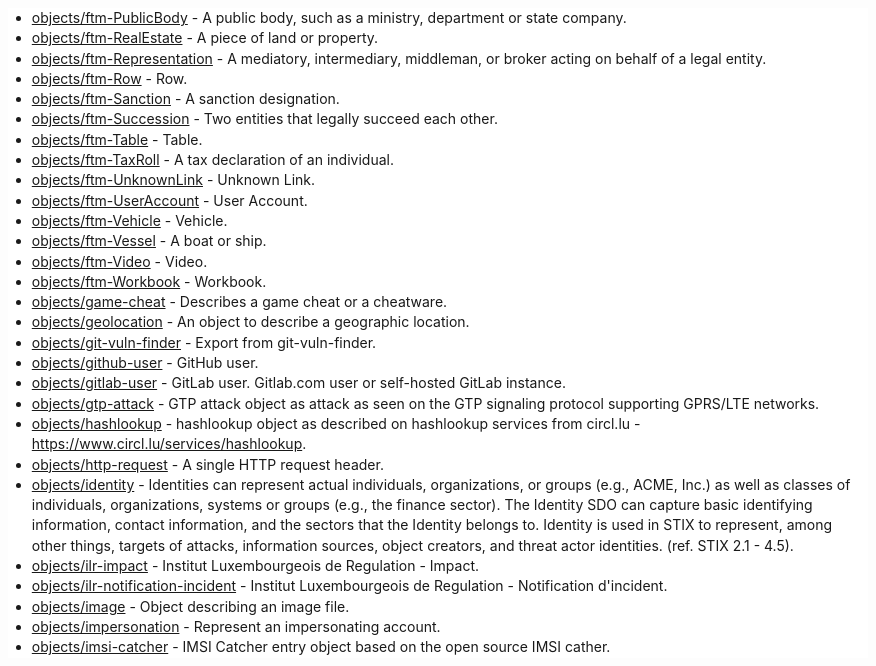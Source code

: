 - [objects/ftm-PublicBody](https://github.com/MISP/misp-objects/blob/main/objects/ftm-PublicBody/definition.json) - A public body, such as a ministry, department or state company.
- [objects/ftm-RealEstate](https://github.com/MISP/misp-objects/blob/main/objects/ftm-RealEstate/definition.json) - A piece of land or property.
- [objects/ftm-Representation](https://github.com/MISP/misp-objects/blob/main/objects/ftm-Representation/definition.json) - A mediatory, intermediary, middleman, or broker acting on behalf of a legal entity.
- [objects/ftm-Row](https://github.com/MISP/misp-objects/blob/main/objects/ftm-Row/definition.json) - Row.
- [objects/ftm-Sanction](https://github.com/MISP/misp-objects/blob/main/objects/ftm-Sanction/definition.json) - A sanction designation.
- [objects/ftm-Succession](https://github.com/MISP/misp-objects/blob/main/objects/ftm-Succession/definition.json) - Two entities that legally succeed each other.
- [objects/ftm-Table](https://github.com/MISP/misp-objects/blob/main/objects/ftm-Table/definition.json) - Table.
- [objects/ftm-TaxRoll](https://github.com/MISP/misp-objects/blob/main/objects/ftm-TaxRoll/definition.json) - A tax declaration of an individual.
- [objects/ftm-UnknownLink](https://github.com/MISP/misp-objects/blob/main/objects/ftm-UnknownLink/definition.json) - Unknown Link.
- [objects/ftm-UserAccount](https://github.com/MISP/misp-objects/blob/main/objects/ftm-UserAccount/definition.json) - User Account.
- [objects/ftm-Vehicle](https://github.com/MISP/misp-objects/blob/main/objects/ftm-Vehicle/definition.json) - Vehicle.
- [objects/ftm-Vessel](https://github.com/MISP/misp-objects/blob/main/objects/ftm-Vessel/definition.json) - A boat or ship.
- [objects/ftm-Video](https://github.com/MISP/misp-objects/blob/main/objects/ftm-Video/definition.json) - Video.
- [objects/ftm-Workbook](https://github.com/MISP/misp-objects/blob/main/objects/ftm-Workbook/definition.json) - Workbook.
- [objects/game-cheat](https://github.com/MISP/misp-objects/blob/main/objects/game-cheat/definition.json) - Describes a game cheat or a cheatware.
- [objects/geolocation](https://github.com/MISP/misp-objects/blob/main/objects/geolocation/definition.json) - An object to describe a geographic location.
- [objects/git-vuln-finder](https://github.com/MISP/misp-objects/blob/main/objects/git-vuln-finder/definition.json) - Export from git-vuln-finder.
- [objects/github-user](https://github.com/MISP/misp-objects/blob/main/objects/github-user/definition.json) - GitHub user.
- [objects/gitlab-user](https://github.com/MISP/misp-objects/blob/main/objects/gitlab-user/definition.json) - GitLab user. Gitlab.com user or self-hosted GitLab instance.
- [objects/gtp-attack](https://github.com/MISP/misp-objects/blob/main/objects/gtp-attack/definition.json) - GTP attack object as attack as seen on the GTP signaling protocol supporting GPRS/LTE networks.
- [objects/hashlookup](https://github.com/MISP/misp-objects/blob/main/objects/hashlookup/definition.json) - hashlookup object as described on hashlookup services from circl.lu - https://www.circl.lu/services/hashlookup.
- [objects/http-request](https://github.com/MISP/misp-objects/blob/main/objects/http-request/definition.json) - A single HTTP request header.
- [objects/identity](https://github.com/MISP/misp-objects/blob/main/objects/identity/definition.json) - Identities can represent actual individuals, organizations, or groups (e.g., ACME, Inc.) as well as classes of individuals, organizations, systems or groups (e.g., the finance sector).  The Identity SDO can capture basic identifying information, contact information, and the sectors that the Identity belongs to. Identity is used in STIX to represent, among other things, targets of attacks, information sources, object creators, and threat actor identities. (ref. STIX 2.1 - 4.5).
- [objects/ilr-impact](https://github.com/MISP/misp-objects/blob/main/objects/ilr-impact/definition.json) - Institut Luxembourgeois de Regulation - Impact.
- [objects/ilr-notification-incident](https://github.com/MISP/misp-objects/blob/main/objects/ilr-notification-incident/definition.json) - Institut Luxembourgeois de Regulation - Notification d'incident.
- [objects/image](https://github.com/MISP/misp-objects/blob/main/objects/image/definition.json) - Object describing an image file.
- [objects/impersonation](https://github.com/MISP/misp-objects/blob/main/objects/impersonation/definition.json) - Represent an impersonating account.
- [objects/imsi-catcher](https://github.com/MISP/misp-objects/blob/main/objects/imsi-catcher/definition.json) - IMSI Catcher entry object based on the open source IMSI cather.